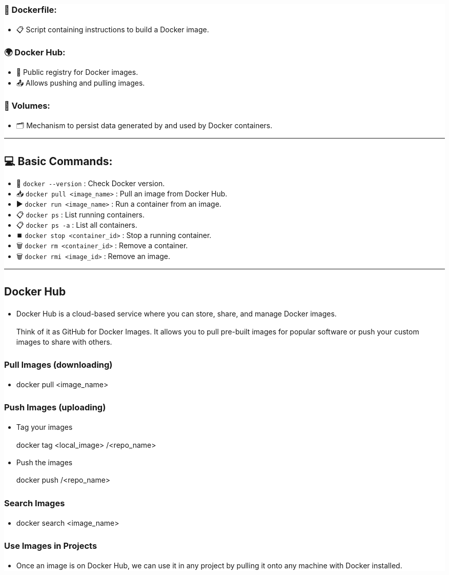### 📜 Dockerfile:
- 📋 Script containing instructions to build a Docker image.

### 🌍 Docker Hub:
- 🏪 Public registry for Docker images.
- 📤 Allows pushing and pulling images.

### 💾 Volumes:
- 🗂️ Mechanism to persist data generated by and used by Docker containers.

---

## 💻 Basic Commands:
- 📝 `docker --version` : Check Docker version.
- 📥 `docker pull <image_name>` : Pull an image from Docker Hub.
- ▶️ `docker run <image_name>` : Run a container from an image.
- 📋 `docker ps` : List running containers.
- 📋 `docker ps -a` : List all containers.
- ⏹️ `docker stop <container_id>` : Stop a running container.
- 🗑️ `docker rm <container_id>` : Remove a container.
- 🗑️ `docker rmi <image_id>` : Remove an image.

---


## Docker Hub

- Docker Hub is a cloud-based service where you can store, share, and manage Docker images. 

    Think of it as GitHub for Docker Images. It allows you to pull pre-built images for popular software or push your custom images to share with others. 

### Pull Images (downloading)

- docker pull <image_name>

### Push Images (uploading)

- Tag your images 

    docker tag <local_image> <username>/<repo_name>

- Push the images

    docker push <username>/<repo_name>

### Search Images 

- docker search <image_name>

### Use Images in Projects

- Once an image is on Docker Hub, we can use it in any project by pulling it onto any machine with Docker installed. 
